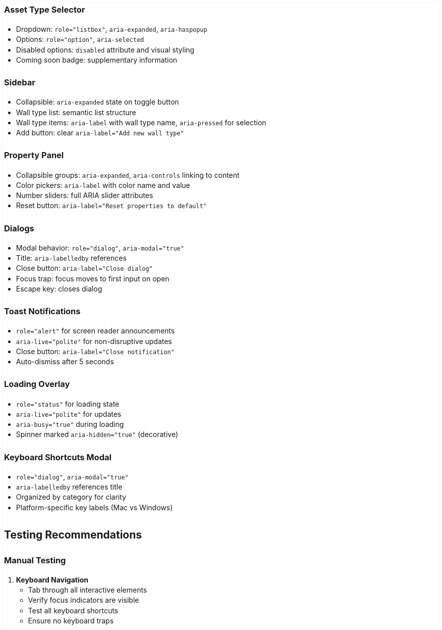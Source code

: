 ### Asset Type Selector
- Dropdown: `role="listbox"`, `aria-expanded`, `aria-haspopup`
- Options: `role="option"`, `aria-selected`
- Disabled options: `disabled` attribute and visual styling
- Coming soon badge: supplementary information

### Sidebar
- Collapsible: `aria-expanded` state on toggle button
- Wall type list: semantic list structure
- Wall type items: `aria-label` with wall type name, `aria-pressed` for selection
- Add button: clear `aria-label="Add new wall type"`

### Property Panel
- Collapsible groups: `aria-expanded`, `aria-controls` linking to content
- Color pickers: `aria-label` with color name and value
- Number sliders: full ARIA slider attributes
- Reset button: `aria-label="Reset properties to default"`

### Dialogs
- Modal behavior: `role="dialog"`, `aria-modal="true"`
- Title: `aria-labelledby` references
- Close button: `aria-label="Close dialog"`
- Focus trap: focus moves to first input on open
- Escape key: closes dialog

### Toast Notifications
- `role="alert"` for screen reader announcements
- `aria-live="polite"` for non-disruptive updates
- Close button: `aria-label="Close notification"`
- Auto-dismiss after 5 seconds

### Loading Overlay
- `role="status"` for loading state
- `aria-live="polite"` for updates
- `aria-busy="true"` during loading
- Spinner marked `aria-hidden="true"` (decorative)

### Keyboard Shortcuts Modal
- `role="dialog"`, `aria-modal="true"`
- `aria-labelledby` references title
- Organized by category for clarity
- Platform-specific key labels (Mac vs Windows)

## Testing Recommendations

### Manual Testing
1. **Keyboard Navigation**
   - Tab through all interactive elements
   - Verify focus indicators are visible
   - Test all keyboard shortcuts
   - Ensure no keyboard traps

